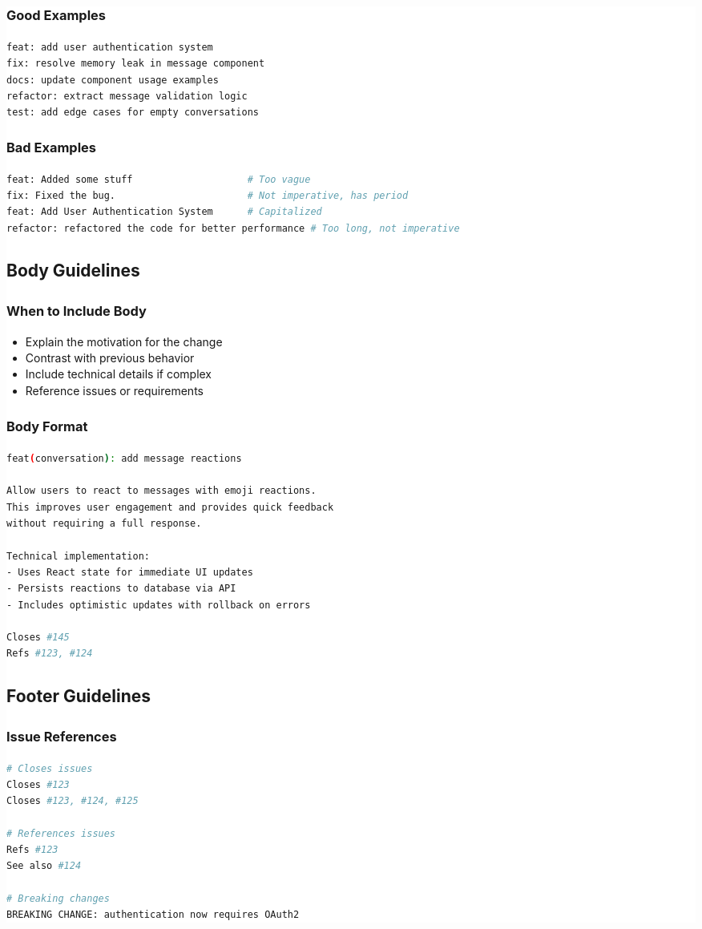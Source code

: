 ### Good Examples
```bash
feat: add user authentication system
fix: resolve memory leak in message component
docs: update component usage examples
refactor: extract message validation logic
test: add edge cases for empty conversations
```

### Bad Examples
```bash
feat: Added some stuff                    # Too vague
fix: Fixed the bug.                       # Not imperative, has period
feat: Add User Authentication System      # Capitalized
refactor: refactored the code for better performance # Too long, not imperative
```

## Body Guidelines

### When to Include Body
- Explain the motivation for the change
- Contrast with previous behavior
- Include technical details if complex
- Reference issues or requirements

### Body Format
```bash
feat(conversation): add message reactions

Allow users to react to messages with emoji reactions.
This improves user engagement and provides quick feedback
without requiring a full response.

Technical implementation:
- Uses React state for immediate UI updates
- Persists reactions to database via API
- Includes optimistic updates with rollback on errors

Closes #145
Refs #123, #124
```

## Footer Guidelines

### Issue References
```bash
# Closes issues
Closes #123
Closes #123, #124, #125

# References issues
Refs #123
See also #124

# Breaking changes
BREAKING CHANGE: authentication now requires OAuth2
```

